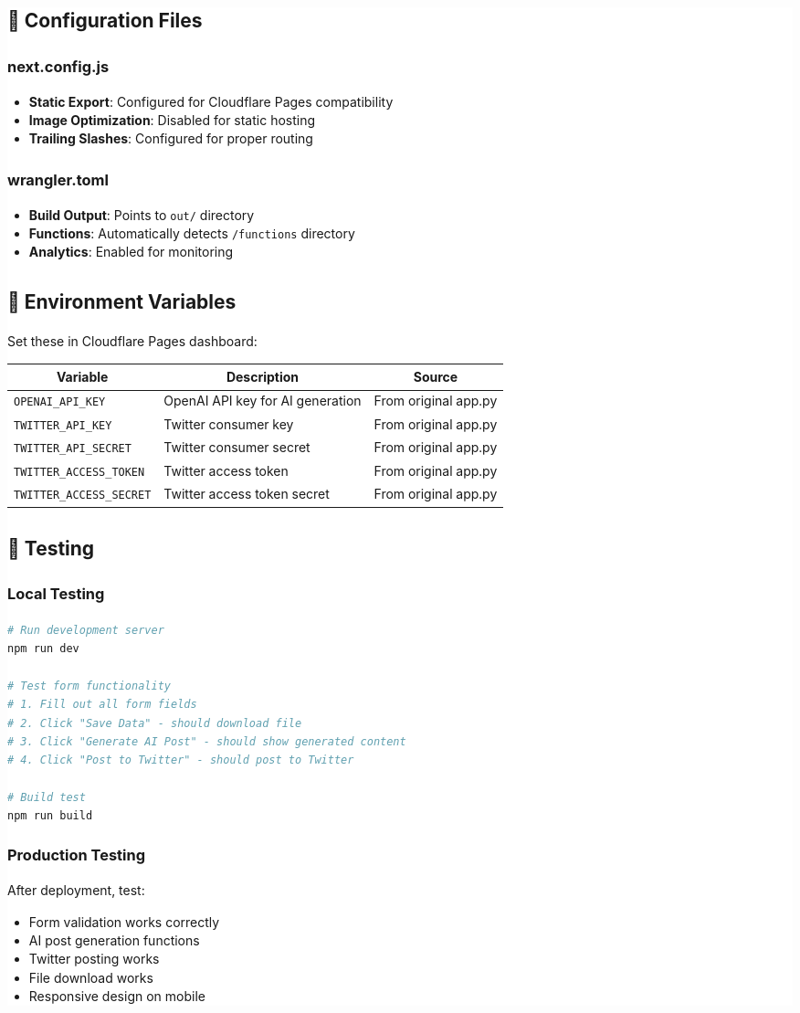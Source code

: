## 🔧 Configuration Files

### next.config.js
- **Static Export**: Configured for Cloudflare Pages compatibility
- **Image Optimization**: Disabled for static hosting
- **Trailing Slashes**: Configured for proper routing

### wrangler.toml
- **Build Output**: Points to `out/` directory
- **Functions**: Automatically detects `/functions` directory
- **Analytics**: Enabled for monitoring

## 🔐 Environment Variables
Set these in Cloudflare Pages dashboard:

| Variable | Description | Source |
|----------|-------------|--------|
| `OPENAI_API_KEY` | OpenAI API key for AI generation | From original app.py |
| `TWITTER_API_KEY` | Twitter consumer key | From original app.py |
| `TWITTER_API_SECRET` | Twitter consumer secret | From original app.py |
| `TWITTER_ACCESS_TOKEN` | Twitter access token | From original app.py |
| `TWITTER_ACCESS_SECRET` | Twitter access token secret | From original app.py |

## 🧪 Testing

### Local Testing
```bash
# Run development server
npm run dev

# Test form functionality
# 1. Fill out all form fields
# 2. Click "Save Data" - should download file
# 3. Click "Generate AI Post" - should show generated content
# 4. Click "Post to Twitter" - should post to Twitter

# Build test
npm run build
```

### Production Testing
After deployment, test:
- Form validation works correctly
- AI post generation functions
- Twitter posting works
- File download works
- Responsive design on mobile
